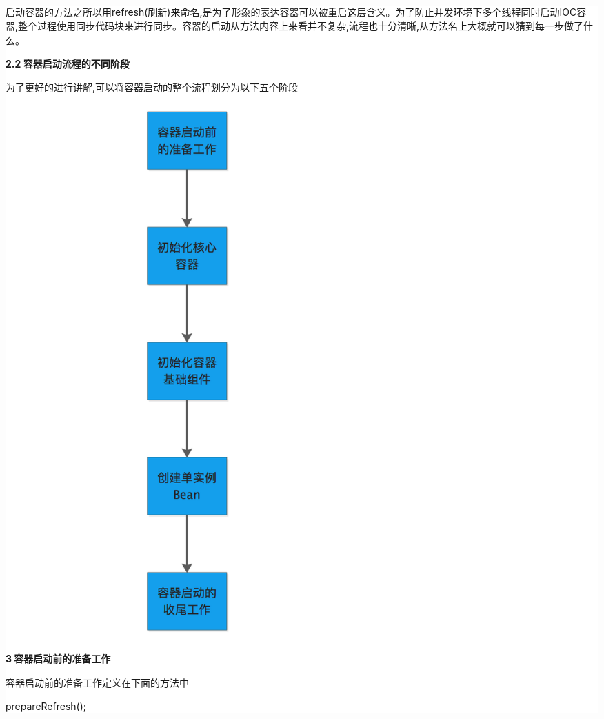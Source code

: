启动容器的方法之所以用refresh(刷新)来命名,是为了形象的表达容器可以被重启这层含义。为了防止并发环境下多个线程同时启动IOC容器,整个过程使用同步代码块来进行同步。容器的启动从方法内容上来看并不复杂,流程也十分清晰,从方法名上大概就可以猜到每一步做了什么。

**2.2 容器启动流程的不同阶段**

为了更好的进行讲解,可以将容器启动的整个流程划分为以下五个阶段
![](Aspose.Words.fbccafc3-228e-46b4-b031-c34c15624b31.004.png)

**3 容器启动前的准备工作**

容器启动前的准备工作定义在下面的方法中

prepareRefresh();
